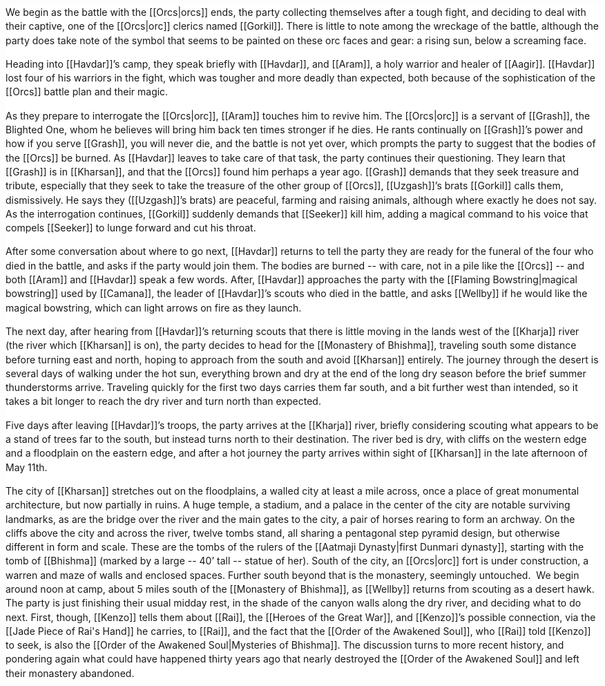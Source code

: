 We begin as the battle with the [[Orcs|orcs]] ends, the party collecting themselves after a tough fight, and deciding to deal with their captive, one of the [[Orcs|orc]] clerics named [[Gorkil]]. There is little to note among the wreckage of the battle, although the party does take note of the symbol that seems to be painted on these orc faces and gear: a rising sun, below a screaming face. 

Heading into [[Havdar]]’s camp, they speak briefly with [[Havdar]], and [[Aram]], a holy warrior and healer of [[Aagir]]. [[Havdar]] lost four of his warriors in the fight, which was tougher and more deadly than expected, both because of the sophistication of the [[Orcs]] battle plan and their magic. 

As they prepare to interrogate the [[Orcs|orc]], [[Aram]] touches him to revive him. The [[Orcs|orc]] is a servant of [[Grash]], the Blighted One, whom he believes will bring him back ten times stronger if he dies. He rants continually on [[Grash]]’s power and how if you serve [[Grash]], you will never die, and the battle is not yet over, which prompts the party to suggest that the bodies of the [[Orcs]] be burned. As [[Havdar]] leaves to take care of that task, the party continues their questioning. They learn that [[Grash]] is in [[Kharsan]], and that the [[Orcs]] found him perhaps a year ago. [[Grash]] demands that they seek treasure and tribute, especially that they seek to take the treasure of the other group of [[Orcs]], [[Uzgash]]’s brats [[Gorkil]] calls them, dismissively. He says they ([[Uzgash]]’s brats) are peaceful, farming and raising animals, although where exactly he does not say. As the interrogation continues, [[Gorkil]] suddenly demands that [[Seeker]] kill him, adding a magical command to his voice that compels [[Seeker]] to lunge forward and cut his throat. 

After some conversation about where to go next, [[Havdar]] returns to tell the party they are ready for the funeral of the four who died in the battle, and asks if the party would join them. The bodies are burned -- with care, not in a pile like the [[Orcs]] -- and both [[Aram]] and [[Havdar]] speak a few words. After, [[Havdar]] approaches the party with the [[Flaming Bowstring|magical bowstring]] used by [[Camana]], the leader of [[Havdar]]’s scouts who died in the battle, and asks [[Wellby]] if he would like the magical bowstring, which can light arrows on fire as they launch. 

The next day, after hearing from [[Havdar]]’s returning scouts that there is little moving in the lands west of the [[Kharja]] river (the river which [[Kharsan]] is on), the party decides to head for the [[Monastery of Bhishma]], traveling south some distance before turning east and north, hoping to approach from the south and avoid [[Kharsan]] entirely. The journey through the desert is several days of walking under the hot sun, everything brown and dry at the end of the long dry season before the brief summer thunderstorms arrive. Traveling quickly for the first two days carries them far south, and a bit further west than intended, so it takes a bit longer to reach the dry river and turn north than expected.

Five days after leaving [[Havdar]]’s troops, the party arrives at the [[Kharja]] river, briefly considering scouting what appears to be a stand of trees far to the south, but instead turns north to their destination. The river bed is dry, with cliffs on the western edge and a floodplain on the eastern edge, and after a hot journey the party arrives within sight of [[Kharsan]] in the late afternoon of May 11th. 

The city of [[Kharsan]] stretches out on the floodplains, a walled city at least a mile across, once a place of great monumental architecture, but now partially in ruins. A huge temple, a stadium, and a palace in the center of the city are notable surviving landmarks, as are the bridge over the river and the main gates to the city, a pair of horses rearing to form an archway. On the cliffs above the city and across the river, twelve tombs stand, all sharing a pentagonal step pyramid design, but otherwise different in form and scale. These are the tombs of the rulers of the [[Aatmaji Dynasty|first Dunmari dynasty]], starting with the tomb of [[Bhishma]] (marked by a large -- 40’ tall -- statue of her). South of the city, an [[Orcs|orc]] fort is under construction, a warren and maze of walls and enclosed spaces. Further south beyond that is the monastery, seemingly untouched. 
We begin around noon at camp, about 5 miles south of the [[Monastery of Bhishma]], as [[Wellby]] returns from scouting as a desert hawk. The party is just finishing their usual midday rest, in the shade of the canyon walls along the dry river, and deciding what to do next. First, though, [[Kenzo]] tells them about [[Rai]], the [[Heroes of the Great War]], and [[Kenzo]]’s possible connection, via the [[Jade Piece of Rai's Hand]] he carries, to [[Rai]], and the fact that the [[Order of the Awakened Soul]], who [[Rai]] told [[Kenzo]] to seek, is also the [[Order of the Awakened Soul|Mysteries of Bhishma]]. The discussion turns to more recent history, and pondering again what could have happened thirty years ago that nearly destroyed the [[Order of the Awakened Soul]] and left their monastery abandoned. 

